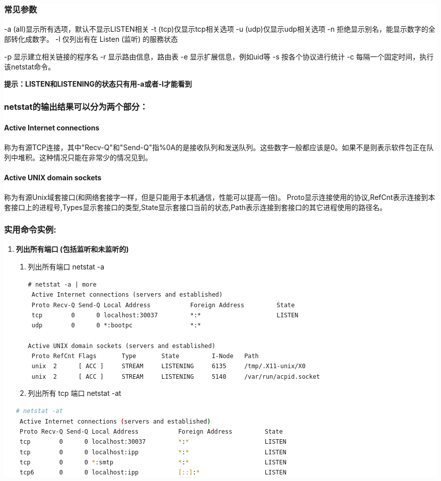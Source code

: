 ### **常见参数**

-a (all)显示所有选项，默认不显示LISTEN相关
-t (tcp)仅显示tcp相关选项
-u (udp)仅显示udp相关选项
-n 拒绝显示别名，能显示数字的全部转化成数字。
-l 仅列出有在 Listen (监听) 的服務状态

-p 显示建立相关链接的程序名
-r 显示路由信息，路由表
-e 显示扩展信息，例如uid等
-s 按各个协议进行统计
-c 每隔一个固定时间，执行该netstat命令。

**提示：LISTEN和LISTENING的状态只有用-a或者-l才能看到**



### netstat的输出结果可以分为两个部分：

#### Active Internet connections

称为有源TCP连接，其中"Recv-Q"和"Send-Q"指%0A的是接收队列和发送队列。这些数字一般都应该是0。如果不是则表示软件包正在队列中堆积。这种情况只能在非常少的情况见到。

#### Active UNIX domain sockets

称为有源Unix域套接口(和网络套接字一样，但是只能用于本机通信，性能可以提高一倍)。
Proto显示连接使用的协议,RefCnt表示连接到本套接口上的进程号,Types显示套接口的类型,State显示套接口当前的状态,Path表示连接到套接口的其它进程使用的路径名。

### 实用命令实例:

1. **列出所有端口 (包括监听和未监听的)**

   1. 列出所有端口 netstat -a

      ```shell
      # netstat -a | more
       Active Internet connections (servers and established)
       Proto Recv-Q Send-Q Local Address           Foreign Address         State
       tcp        0      0 localhost:30037         *:*                     LISTEN
       udp        0      0 *:bootpc                *:*
       
      Active UNIX domain sockets (servers and established)
       Proto RefCnt Flags       Type       State         I-Node   Path
       unix  2      [ ACC ]     STREAM     LISTENING     6135     /tmp/.X11-unix/X0
       unix  2      [ ACC ]     STREAM     LISTENING     5140     /var/run/acpid.socket
      ```

   2.  列出所有 tcp 端口 netstat -at

      ```sh
      # netstat -at
       Active Internet connections (servers and established)
       Proto Recv-Q Send-Q Local Address           Foreign Address         State
       tcp        0      0 localhost:30037         *:*                     LISTEN
       tcp        0      0 localhost:ipp           *:*                     LISTEN
       tcp        0      0 *:smtp                  *:*                     LISTEN
       tcp6       0      0 localhost:ipp           [::]:*                  LISTEN
      ```
